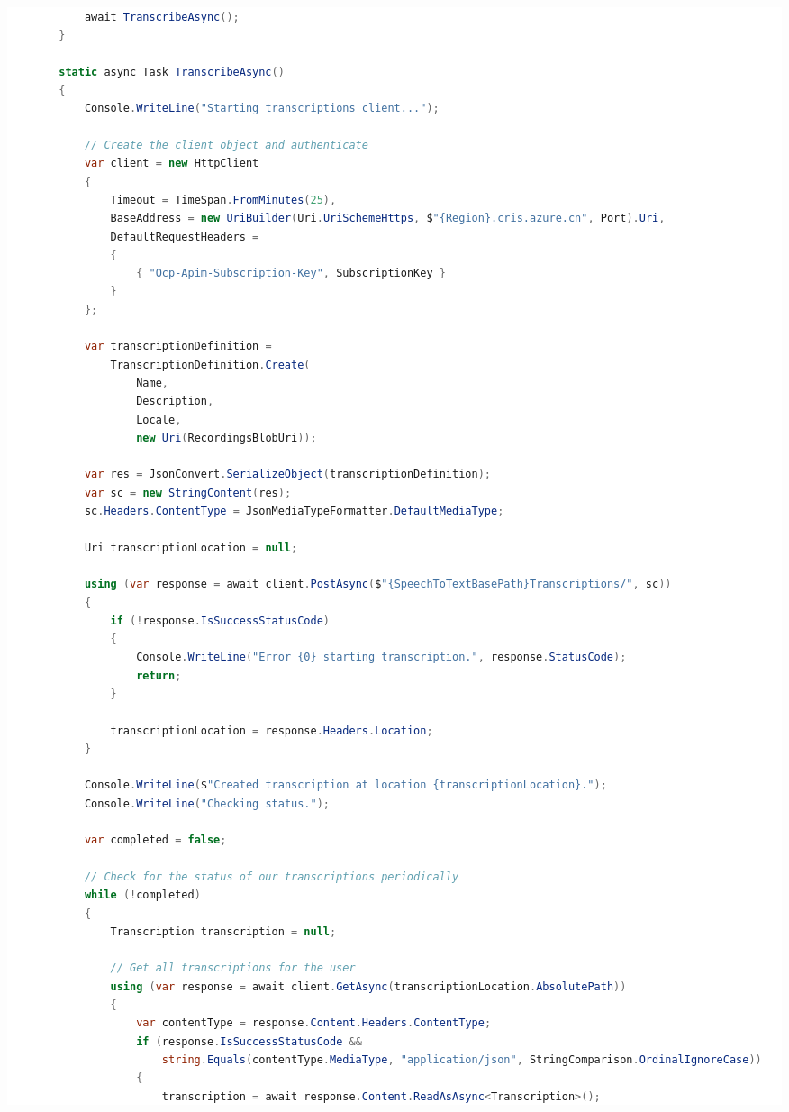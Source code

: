 ```csharp
            await TranscribeAsync();
        }

        static async Task TranscribeAsync()
        {
            Console.WriteLine("Starting transcriptions client...");

            // Create the client object and authenticate
            var client = new HttpClient
            {
                Timeout = TimeSpan.FromMinutes(25),
                BaseAddress = new UriBuilder(Uri.UriSchemeHttps, $"{Region}.cris.azure.cn", Port).Uri,
                DefaultRequestHeaders =
                {
                    { "Ocp-Apim-Subscription-Key", SubscriptionKey }
                }
            };

            var transcriptionDefinition =
                TranscriptionDefinition.Create(
                    Name,
                    Description,
                    Locale,
                    new Uri(RecordingsBlobUri));

            var res = JsonConvert.SerializeObject(transcriptionDefinition);
            var sc = new StringContent(res);
            sc.Headers.ContentType = JsonMediaTypeFormatter.DefaultMediaType;

            Uri transcriptionLocation = null;

            using (var response = await client.PostAsync($"{SpeechToTextBasePath}Transcriptions/", sc))
            {
                if (!response.IsSuccessStatusCode)
                {
                    Console.WriteLine("Error {0} starting transcription.", response.StatusCode);
                    return;
                }

                transcriptionLocation = response.Headers.Location;
            }

            Console.WriteLine($"Created transcription at location {transcriptionLocation}.");
            Console.WriteLine("Checking status.");

            var completed = false;

            // Check for the status of our transcriptions periodically
            while (!completed)
            {
                Transcription transcription = null;

                // Get all transcriptions for the user
                using (var response = await client.GetAsync(transcriptionLocation.AbsolutePath))
                {
                    var contentType = response.Content.Headers.ContentType;
                    if (response.IsSuccessStatusCode &&
                        string.Equals(contentType.MediaType, "application/json", StringComparison.OrdinalIgnoreCase))
                    {
                        transcription = await response.Content.ReadAsAsync<Transcription>();
```